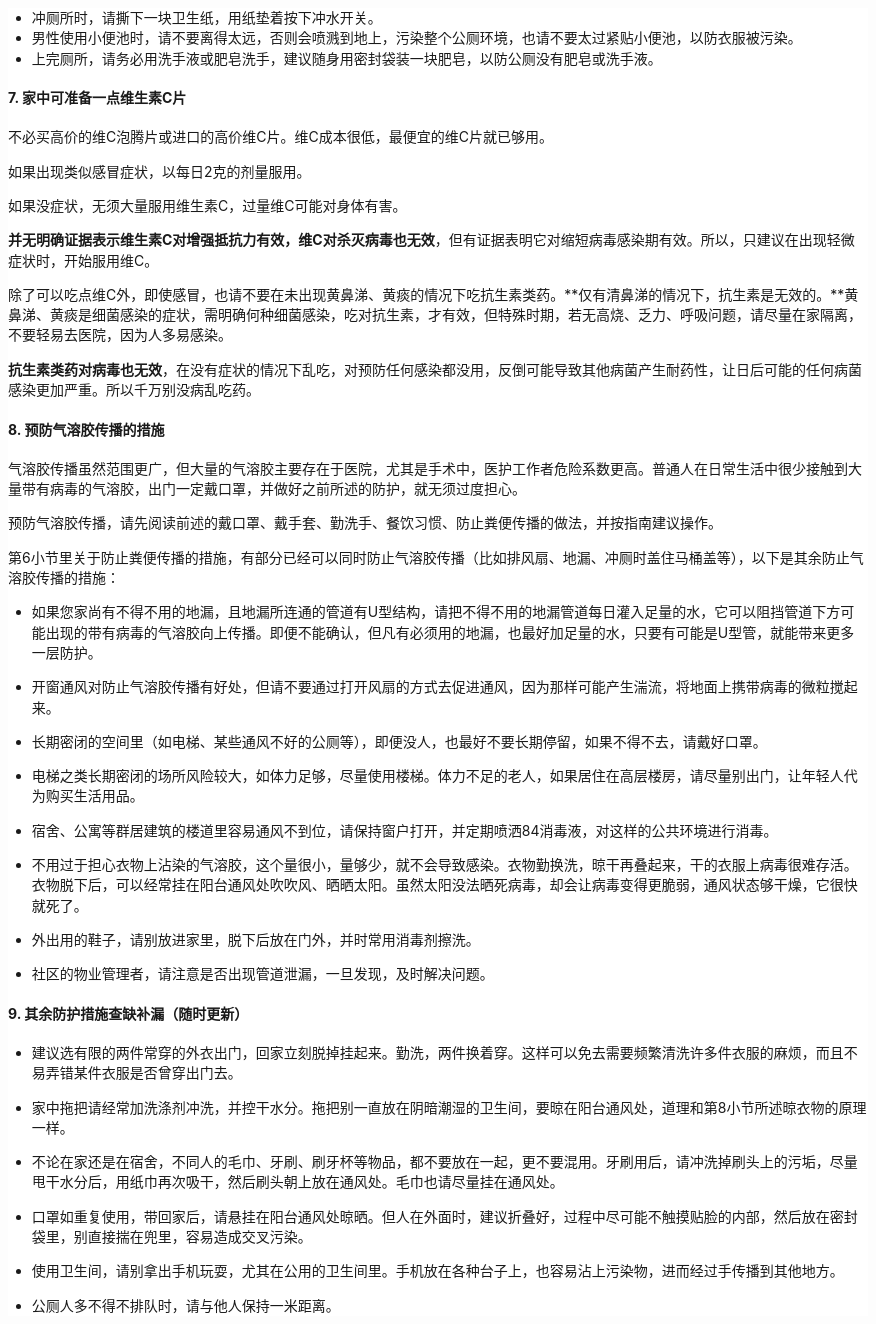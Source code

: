 * 冲厕所时，请撕下一块卫生纸，用纸垫着按下冲水开关。
* 男性使用小便池时，请不要离得太远，否则会喷溅到地上，污染整个公厕环境，也请不要太过紧贴小便池，以防衣服被污染。
* 上完厕所，请务必用洗手液或肥皂洗手，建议随身用密封袋装一块肥皂，以防公厕没有肥皂或洗手液。



#### 7. 家中可准备一点维生素C片
不必买高价的维C泡腾片或进口的高价维C片。维C成本很低，最便宜的维C片就已够用。

如果出现类似感冒症状，以每日2克的剂量服用。

如果没症状，无须大量服用维生素C，过量维C可能对身体有害。

**并无明确证据表示维生素C对增强抵抗力有效，维C对杀灭病毒也无效**，但有证据表明它对缩短病毒感染期有效。所以，只建议在出现轻微症状时，开始服用维C。

除了可以吃点维C外，即使感冒，也请不要在未出现黄鼻涕、黄痰的情况下吃抗生素类药。**仅有清鼻涕的情况下，抗生素是无效的。**黄鼻涕、黄痰是细菌感染的症状，需明确何种细菌感染，吃对抗生素，才有效，但特殊时期，若无高烧、乏力、呼吸问题，请尽量在家隔离，不要轻易去医院，因为人多易感染。

**抗生素类药对病毒也无效**，在没有症状的情况下乱吃，对预防任何感染都没用，反倒可能导致其他病菌产生耐药性，让日后可能的任何病菌感染更加严重。所以千万别没病乱吃药。



#### 8. 预防气溶胶传播的措施


气溶胶传播虽然范围更广，但大量的气溶胶主要存在于医院，尤其是手术中，医护工作者危险系数更高。普通人在日常生活中很少接触到大量带有病毒的气溶胶，出门一定戴口罩，并做好之前所述的防护，就无须过度担心。

预防气溶胶传播，请先阅读前述的戴口罩、戴手套、勤洗手、餐饮习惯、防止粪便传播的做法，并按指南建议操作。

第6小节里关于防止粪便传播的措施，有部分已经可以同时防止气溶胶传播（比如排风扇、地漏、冲厕时盖住马桶盖等），以下是其余防止气溶胶传播的措施：

* 如果您家尚有不得不用的地漏，且地漏所连通的管道有U型结构，请把不得不用的地漏管道每日灌入足量的水，它可以阻挡管道下方可能出现的带有病毒的气溶胶向上传播。即便不能确认，但凡有必须用的地漏，也最好加足量的水，只要有可能是U型管，就能带来更多一层防护。

* 开窗通风对防止气溶胶传播有好处，但请不要通过打开风扇的方式去促进通风，因为那样可能产生湍流，将地面上携带病毒的微粒搅起来。

* 长期密闭的空间里（如电梯、某些通风不好的公厕等），即便没人，也最好不要长期停留，如果不得不去，请戴好口罩。

* 电梯之类长期密闭的场所风险较大，如体力足够，尽量使用楼梯。体力不足的老人，如果居住在高层楼房，请尽量别出门，让年轻人代为购买生活用品。

* 宿舍、公寓等群居建筑的楼道里容易通风不到位，请保持窗户打开，并定期喷洒84消毒液，对这样的公共环境进行消毒。

* 不用过于担心衣物上沾染的气溶胶，这个量很小，量够少，就不会导致感染。衣物勤换洗，晾干再叠起来，干的衣服上病毒很难存活。衣物脱下后，可以经常挂在阳台通风处吹吹风、晒晒太阳。虽然太阳没法晒死病毒，却会让病毒变得更脆弱，通风状态够干燥，它很快就死了。

* 外出用的鞋子，请别放进家里，脱下后放在门外，并时常用消毒剂擦洗。

* 社区的物业管理者，请注意是否出现管道泄漏，一旦发现，及时解决问题。


#### 9. 其余防护措施查缺补漏（随时更新）

* 建议选有限的两件常穿的外衣出门，回家立刻脱掉挂起来。勤洗，两件换着穿。这样可以免去需要频繁清洗许多件衣服的麻烦，而且不易弄错某件衣服是否曾穿出门去。

* 家中拖把请经常加洗涤剂冲洗，并控干水分。拖把别一直放在阴暗潮湿的卫生间，要晾在阳台通风处，道理和第8小节所述晾衣物的原理一样。

* 不论在家还是在宿舍，不同人的毛巾、牙刷、刷牙杯等物品，都不要放在一起，更不要混用。牙刷用后，请冲洗掉刷头上的污垢，尽量甩干水分后，用纸巾再次吸干，然后刷头朝上放在通风处。毛巾也请尽量挂在通风处。

* 口罩如重复使用，带回家后，请悬挂在阳台通风处晾晒。但人在外面时，建议折叠好，过程中尽可能不触摸贴脸的内部，然后放在密封袋里，别直接揣在兜里，容易造成交叉污染。

* 使用卫生间，请别拿出手机玩耍，尤其在公用的卫生间里。手机放在各种台子上，也容易沾上污染物，进而经过手传播到其他地方。

* 公厕人多不得不排队时，请与他人保持一米距离。
